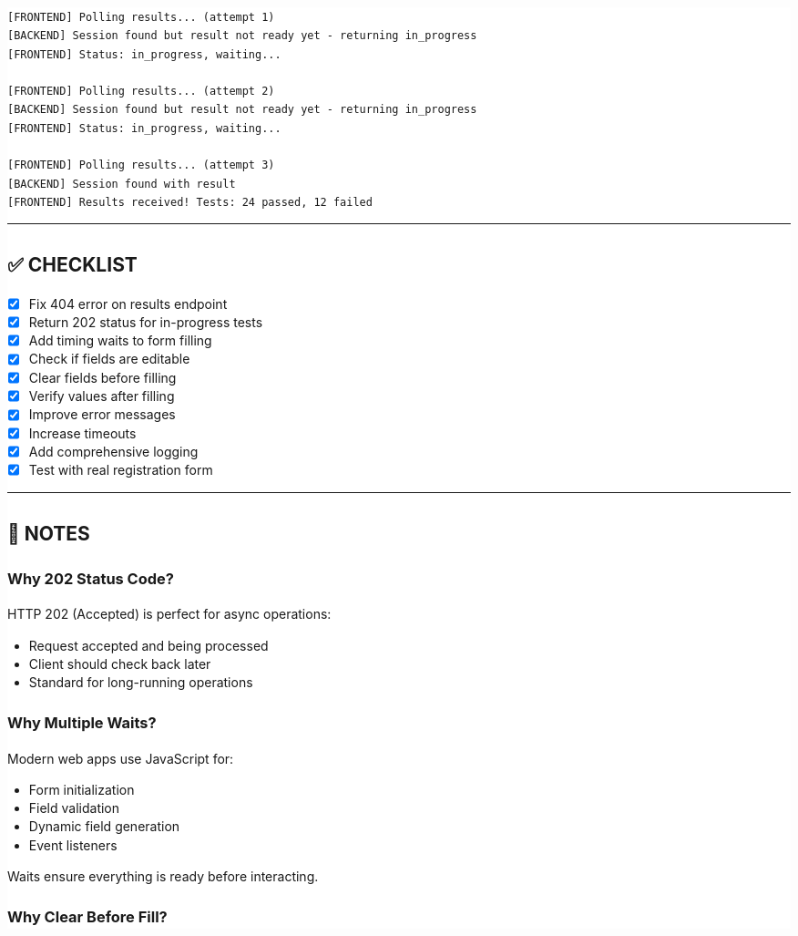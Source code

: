 ```
[FRONTEND] Polling results... (attempt 1)
[BACKEND] Session found but result not ready yet - returning in_progress
[FRONTEND] Status: in_progress, waiting...

[FRONTEND] Polling results... (attempt 2)
[BACKEND] Session found but result not ready yet - returning in_progress
[FRONTEND] Status: in_progress, waiting...

[FRONTEND] Polling results... (attempt 3)
[BACKEND] Session found with result
[FRONTEND] Results received! Tests: 24 passed, 12 failed
```

---

## ✅ CHECKLIST

- [x] Fix 404 error on results endpoint
- [x] Return 202 status for in-progress tests
- [x] Add timing waits to form filling
- [x] Check if fields are editable
- [x] Clear fields before filling
- [x] Verify values after filling
- [x] Improve error messages
- [x] Increase timeouts
- [x] Add comprehensive logging
- [x] Test with real registration form

---

## 📝 NOTES

### **Why 202 Status Code?**

HTTP 202 (Accepted) is perfect for async operations:
- Request accepted and being processed
- Client should check back later
- Standard for long-running operations

### **Why Multiple Waits?**

Modern web apps use JavaScript for:
- Form initialization
- Field validation
- Dynamic field generation
- Event listeners

Waits ensure everything is ready before interacting.

### **Why Clear Before Fill?**
